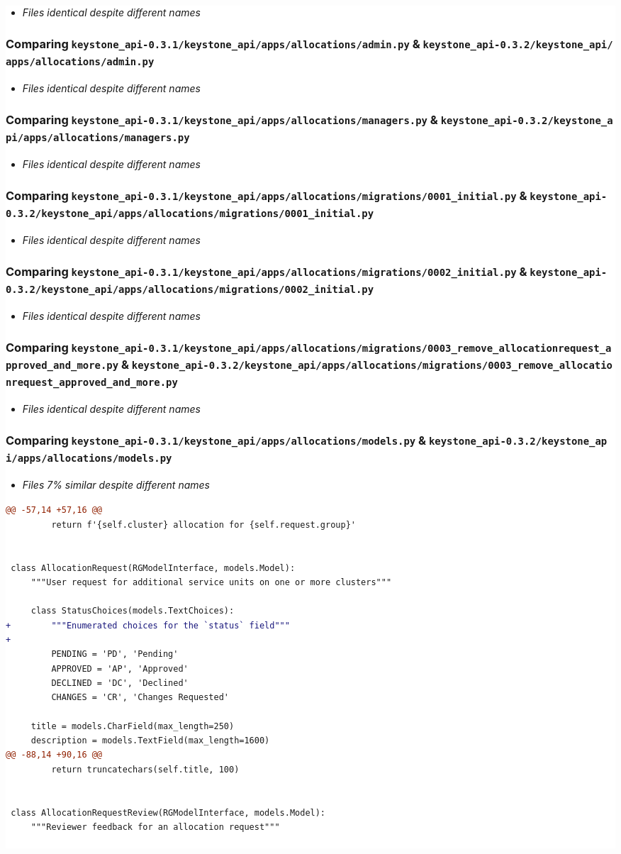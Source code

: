  * *Files identical despite different names*

### Comparing `keystone_api-0.3.1/keystone_api/apps/allocations/admin.py` & `keystone_api-0.3.2/keystone_api/apps/allocations/admin.py`

 * *Files identical despite different names*

### Comparing `keystone_api-0.3.1/keystone_api/apps/allocations/managers.py` & `keystone_api-0.3.2/keystone_api/apps/allocations/managers.py`

 * *Files identical despite different names*

### Comparing `keystone_api-0.3.1/keystone_api/apps/allocations/migrations/0001_initial.py` & `keystone_api-0.3.2/keystone_api/apps/allocations/migrations/0001_initial.py`

 * *Files identical despite different names*

### Comparing `keystone_api-0.3.1/keystone_api/apps/allocations/migrations/0002_initial.py` & `keystone_api-0.3.2/keystone_api/apps/allocations/migrations/0002_initial.py`

 * *Files identical despite different names*

### Comparing `keystone_api-0.3.1/keystone_api/apps/allocations/migrations/0003_remove_allocationrequest_approved_and_more.py` & `keystone_api-0.3.2/keystone_api/apps/allocations/migrations/0003_remove_allocationrequest_approved_and_more.py`

 * *Files identical despite different names*

### Comparing `keystone_api-0.3.1/keystone_api/apps/allocations/models.py` & `keystone_api-0.3.2/keystone_api/apps/allocations/models.py`

 * *Files 7% similar despite different names*

```diff
@@ -57,14 +57,16 @@
         return f'{self.cluster} allocation for {self.request.group}'
 
 
 class AllocationRequest(RGModelInterface, models.Model):
     """User request for additional service units on one or more clusters"""
 
     class StatusChoices(models.TextChoices):
+        """Enumerated choices for the `status` field"""
+
         PENDING = 'PD', 'Pending'
         APPROVED = 'AP', 'Approved'
         DECLINED = 'DC', 'Declined'
         CHANGES = 'CR', 'Changes Requested'
 
     title = models.CharField(max_length=250)
     description = models.TextField(max_length=1600)
@@ -88,14 +90,16 @@
         return truncatechars(self.title, 100)
 
 
 class AllocationRequestReview(RGModelInterface, models.Model):
     """Reviewer feedback for an allocation request"""
 
```
